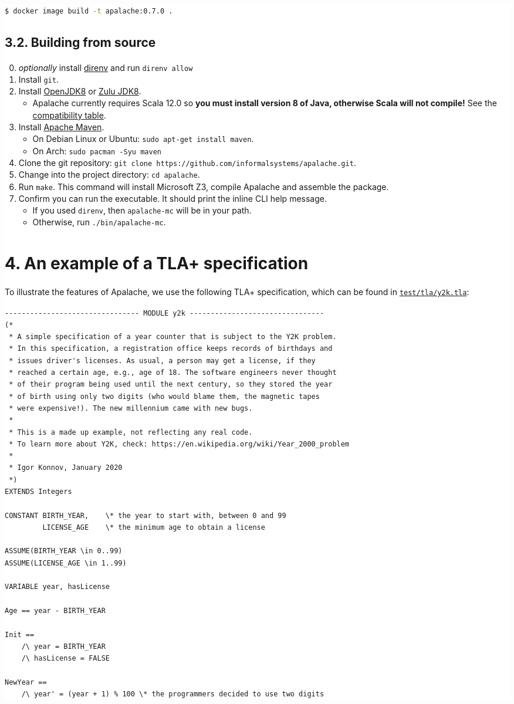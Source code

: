 ```bash
$ docker image build -t apalache:0.7.0 .
```


<a name="building-from-source"></a>
## 3.2. Building from source

0. *optionally* install [direnv][] and run `direnv allow`
1. Install `git`.
2. Install [OpenJDK8][] or [Zulu JDK8][].
   - Apalache currently requires Scala 12.0 so **you must install version 8 of
     Java, otherwise Scala will not compile!** See the [compatibility table][].
3. Install [Apache Maven][].
   - On Debian Linux or Ubuntu: `sudo apt-get install maven`.
   - On Arch: `sudo pacman -Syu maven`
4. Clone the git repository: `git clone https://github.com/informalsystems/apalache.git`.
5. Change into the project directory: `cd apalache`.
6. Run `make`. This command will install Microsoft Z3, compile Apalache
   and assemble the package.
7. Confirm you can run the executable. It should print the inline CLI help message.
   - If you used `direnv`, then `apalache-mc` will be in your path.
   - Otherwise, run `./bin/apalache-mc`.

[OpenJDK8]: https://openjdk.java.net/install/
[Zulu JDK8]: https://www.azul.com/downloads/zulu-community/?&architecture=x86-64-bit&package=jdk
[compatibility table]: https://docs.scala-lang.org/overviews/jdk-compatibility/overview.html
[Apache Maven]: https://maven.apache.org/
[direnv]: https://direnv.net/

<a name="example"></a>
# 4. An example of a TLA+ specification

To illustrate the features of Apalache, we use the following TLA+ specification,
which can be found in [`test/tla/y2k.tla`](../test/tla/y2k.tla):

```tla
-------------------------------- MODULE y2k --------------------------------
(*
 * A simple specification of a year counter that is subject to the Y2K problem.
 * In this specification, a registration office keeps records of birthdays and
 * issues driver's licenses. As usual, a person may get a license, if they
 * reached a certain age, e.g., age of 18. The software engineers never thought
 * of their program being used until the next century, so they stored the year
 * of birth using only two digits (who would blame them, the magnetic tapes
 * were expensive!). The new millennium came with new bugs.
 *
 * This is a made up example, not reflecting any real code.
 * To learn more about Y2K, check: https://en.wikipedia.org/wiki/Year_2000_problem
 *
 * Igor Konnov, January 2020
 *)
EXTENDS Integers

CONSTANT BIRTH_YEAR,    \* the year to start with, between 0 and 99
         LICENSE_AGE    \* the minimum age to obtain a license

ASSUME(BIRTH_YEAR \in 0..99)
ASSUME(LICENSE_AGE \in 1..99)

VARIABLE year, hasLicense

Age == year - BIRTH_YEAR

Init ==
    /\ year = BIRTH_YEAR
    /\ hasLicense = FALSE

NewYear ==
    /\ year' = (year + 1) % 100 \* the programmers decided to use two digits
```